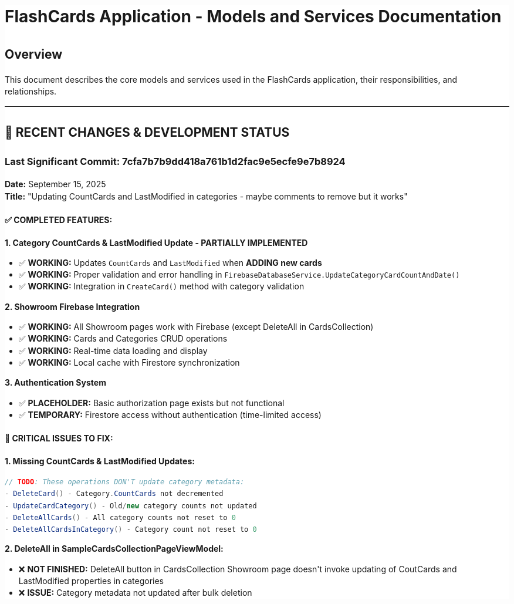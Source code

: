 # FlashCards Application - Models and Services Documentation

## Overview
This document describes the core models and services used in the FlashCards application, their responsibilities, and relationships.

---

## 🚀 RECENT CHANGES & DEVELOPMENT STATUS

### Last Significant Commit: 7cfa7b7b9dd418a761b1d2fac9e5ecfe9e7b8924
**Date:** September 15, 2025  
**Title:** "Updating CountCards and LastModified in categories - maybe comments to remove but it works"

#### ✅ COMPLETED FEATURES:

**1. Category CountCards & LastModified Update - PARTIALLY IMPLEMENTED**
- ✅ **WORKING:** Updates `CountCards` and `LastModified` when **ADDING new cards**
- ✅ **WORKING:** Proper validation and error handling in `FirebaseDatabaseService.UpdateCategoryCardCountAndDate()`
- ✅ **WORKING:** Integration in `CreateCard()` method with category validation

**2. Showroom Firebase Integration**
- ✅ **WORKING:** All Showroom pages work with Firebase (except DeleteAll in CardsCollection)
- ✅ **WORKING:** Cards and Categories CRUD operations
- ✅ **WORKING:** Real-time data loading and display
- ✅ **WORKING:** Local cache with Firestore synchronization

**3. Authentication System**
- ✅ **PLACEHOLDER:** Basic authorization page exists but not functional
- ✅ **TEMPORARY:** Firestore access without authentication (time-limited access)

#### 🔴 CRITICAL ISSUES TO FIX:

**1. Missing CountCards & LastModified Updates:**
```csharp
// TODO: These operations DON'T update category metadata:
- DeleteCard() - Category.CountCards not decremented
- UpdateCardCategory() - Old/new category counts not updated
- DeleteAllCards() - All category counts not reset to 0
- DeleteAllCardsInCategory() - Category count not reset to 0
```

**2. DeleteAll in SampleCardsCollectionPageViewModel:**
- ❌ **NOT FINISHED:** DeleteAll button in CardsCollection Showroom page doesn't invoke updating of CoutCards and LastModified properties in categories 
- ❌ **ISSUE:** Category metadata not updated after bulk deletion
